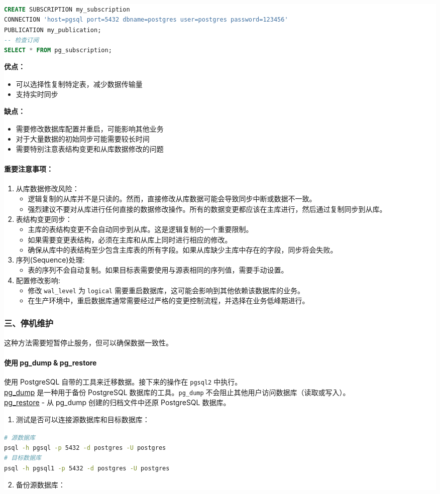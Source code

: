 ```sql
CREATE SUBSCRIPTION my_subscription
CONNECTION 'host=pgsql port=5432 dbname=postgres user=postgres password=123456'
PUBLICATION my_publication;
-- 检查订阅
SELECT * FROM pg_subscription;
```

**优点：**

- 可以选择性复制特定表，减少数据传输量
- 支持实时同步

**缺点：**

- 需要修改数据库配置并重启，可能影响其他业务
- 对于大量数据的初始同步可能需要较长时间
- 需要特别注意表结构变更和从库数据修改的问题

#### 重要注意事项：

1. 从库数据修改风险：
   - 逻辑复制的从库并不是只读的。然而，直接修改从库数据可能会导致同步中断或数据不一致。
   - 强烈建议不要对从库进行任何直接的数据修改操作。所有的数据变更都应该在主库进行，然后通过复制同步到从库。
2. 表结构变更同步：
   - 主库的表结构变更不会自动同步到从库。这是逻辑复制的一个重要限制。
   - 如果需要变更表结构，必须在主库和从库上同时进行相应的修改。
   - 确保从库中的表结构至少包含主库表的所有字段。如果从库缺少主库中存在的字段，同步将会失败。
3. 序列(Sequence)处理:
   - 表的序列不会自动复制。如果目标表需要使用与源表相同的序列值，需要手动设置。
4. 配置修改影响:
   - 修改 `wal_level` 为 `logical` 需要重启数据库，这可能会影响到其他依赖该数据库的业务。
   - 在生产环境中，重启数据库通常需要经过严格的变更控制流程，并选择在业务低峰期进行。

### 三、停机维护

这种方法需要短暂停止服务，但可以确保数据一致性。

#### 使用 pg_dump & pg_restore

使用 PostgreSQL 自带的工具来迁移数据。接下来的操作在 `pgsql2` 中执行。  
[pg_dump](https://www.postgresql.org/docs/13/app-pgdump.html) 是一种用于备份 PostgreSQL 数据库的工具。`pg_dump` 不会阻止其他用户访问数据库（读取或写入）。  
[pg_restore](https://www.postgresql.org/docs/13/app-pgrestore.html) - 从 pg_dump 创建的归档文件中还原 PostgreSQL 数据库。

1. 测试是否可以连接源数据库和目标数据库：

```bash
# 源数据库
psql -h pgsql -p 5432 -d postgres -U postgres
# 目标数据库
psql -h pgsql1 -p 5432 -d postgres -U postgres
```

2. 备份源数据库：
